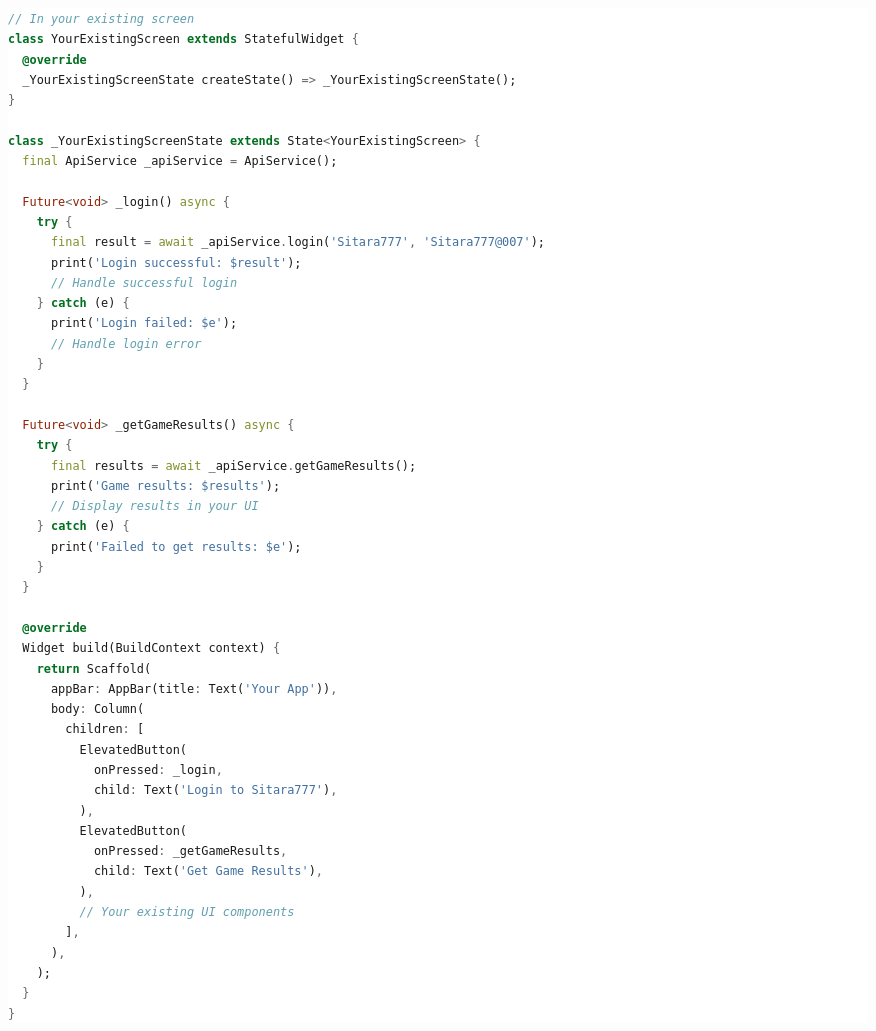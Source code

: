 ```dart
// In your existing screen
class YourExistingScreen extends StatefulWidget {
  @override
  _YourExistingScreenState createState() => _YourExistingScreenState();
}

class _YourExistingScreenState extends State<YourExistingScreen> {
  final ApiService _apiService = ApiService();

  Future<void> _login() async {
    try {
      final result = await _apiService.login('Sitara777', 'Sitara777@007');
      print('Login successful: $result');
      // Handle successful login
    } catch (e) {
      print('Login failed: $e');
      // Handle login error
    }
  }

  Future<void> _getGameResults() async {
    try {
      final results = await _apiService.getGameResults();
      print('Game results: $results');
      // Display results in your UI
    } catch (e) {
      print('Failed to get results: $e');
    }
  }

  @override
  Widget build(BuildContext context) {
    return Scaffold(
      appBar: AppBar(title: Text('Your App')),
      body: Column(
        children: [
          ElevatedButton(
            onPressed: _login,
            child: Text('Login to Sitara777'),
          ),
          ElevatedButton(
            onPressed: _getGameResults,
            child: Text('Get Game Results'),
          ),
          // Your existing UI components
        ],
      ),
    );
  }
}
```
